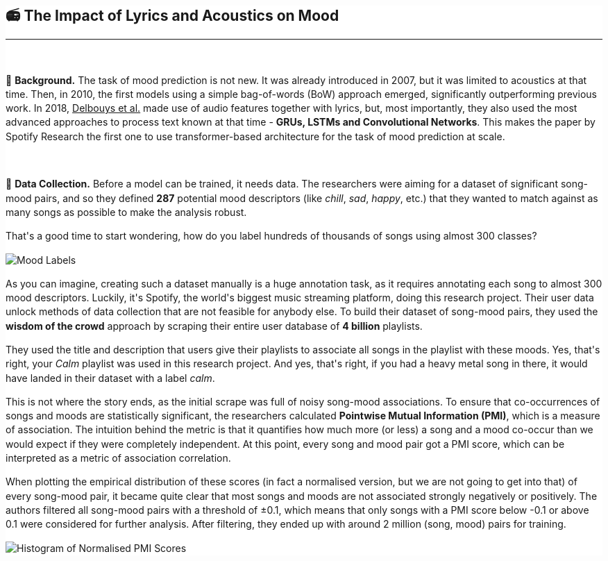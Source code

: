## 📻 The Impact of Lyrics and Acoustics on Mood

---

<br />

📌 **Background.** The task of mood prediction is not new. It was already introduced in 2007, but it was limited to acoustics at that time. Then, in 2010, the first models using a simple bag-of-words (BoW) approach emerged, significantly outperforming previous work. In 2018, [Delbouys et al.](https://www.researchgate.net/publication/327763630_Music_Mood_Detection_Based_On_Audio_And_Lyrics_With_Deep_Neural_Net) made use of audio features together with lyrics, but, most importantly, they also used the most advanced approaches to process text known at that time  - **GRUs, LSTMs and Convolutional Networks**. This makes the paper by Spotify Research the first one to use transformer-based architecture for the task of mood prediction at scale.

<br />

📝 **Data Collection.** Before a model can be trained, it needs data. The researchers were aiming for a dataset of significant song-mood pairs, and so they defined **287** potential mood descriptors (like *chill*, *sad*, *happy*, etc.) that they wanted to match against as many songs as possible to make the analysis robust. 

That's a good time to start wondering, how do you label hundreds of thousands of songs using almost 300 classes?

![Mood Labels](/posts/spotify-mood/is-that-even-possible.gif)

As you can imagine, creating such a dataset manually is a huge annotation task, as it requires annotating each song to almost 300 mood descriptors. Luckily, it's Spotify, the world's biggest music streaming platform, doing this research project. Their user data unlock methods of data collection that are not feasible for anybody else. To build their dataset of song-mood pairs, they used the **wisdom of the crowd** approach by scraping their entire user database of **4 billion** playlists.

They used the title and description that users give their playlists to associate all songs in the playlist with these moods. Yes, that's right, your *Calm* playlist was used in this research project. And yes, that's right, if you had a heavy metal song in there, it would have landed in their dataset with a label *calm*.

This is not where the story ends, as the initial scrape was full of noisy song-mood associations. To ensure that co-occurrences of songs and moods are statistically significant, the researchers calculated **Pointwise Mutual Information (PMI)**, which is a measure of association. The intuition behind the metric is that it quantifies how much more (or less) a song and a mood co-occur than we would expect if they were completely independent. At this point, every song and mood pair got a PMI score, which can be interpreted as a metric of association correlation.

When plotting the empirical distribution of these scores (in fact a normalised version, but we are not going to get into that) of every song-mood pair, it became quite clear that most songs and moods are not associated strongly negatively or positively. The authors filtered all song-mood pairs with a threshold of ±0.1, which means that only songs with a PMI score below -0.1 or above 0.1 were considered for further analysis. After filtering, they ended up with around 2 million (song, mood) pairs for training.

![Histogram of Normalised PMI Scores](/posts/spotify-mood/bnpmi.png)
